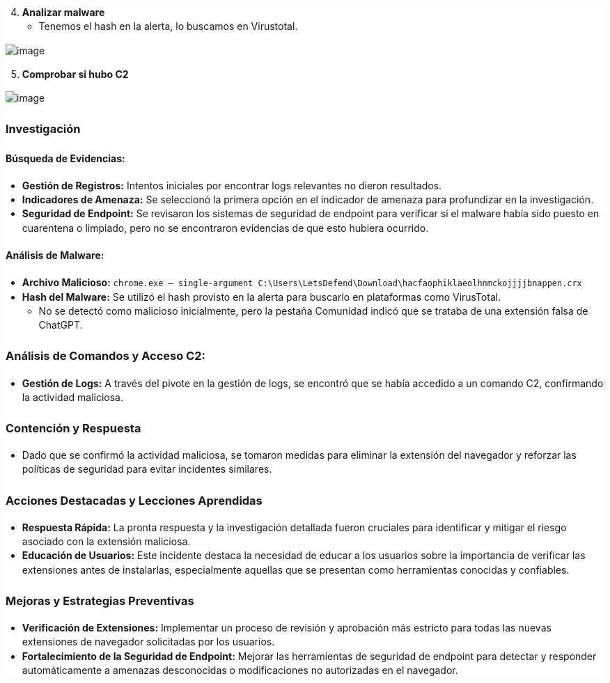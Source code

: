 4. **Analizar malware**
   - Tenemos el hash en la alerta, lo buscamos en Virustotal.

![image](https://github.com/PlacidoDiaz/Notas-PT/assets/86500067/e54a2754-3566-4aa9-8944-597948827678)

5. **Comprobar si hubo C2**
   
![image](https://github.com/PlacidoDiaz/Notas-PT/assets/86500067/2decb398-9d62-4cbe-97e9-44a44632e99f)


### Investigación

#### Búsqueda de Evidencias:

- **Gestión de Registros:** Intentos iniciales por encontrar logs relevantes no dieron resultados.
- **Indicadores de Amenaza:** Se seleccionó la primera opción en el indicador de amenaza para profundizar en la investigación.
- **Seguridad de Endpoint:** Se revisaron los sistemas de seguridad de endpoint para verificar si el malware había sido puesto en cuarentena o limpiado, pero no se encontraron evidencias de que esto hubiera ocurrido.

#### Análisis de Malware:

- **Archivo Malicioso:** `chrome.exe — single-argument C:\Users\LetsDefend\Download\hacfaophiklaeolhnmckojjjjbnappen.crx`
- **Hash del Malware:** Se utilizó el hash provisto en la alerta para buscarlo en plataformas como VirusTotal.
  - No se detectó como malicioso inicialmente, pero la pestaña Comunidad indicó que se trataba de una extensión falsa de ChatGPT.

### Análisis de Comandos y Acceso C2:

- **Gestión de Logs:** A través del pivote en la gestión de logs, se encontró que se había accedido a un comando C2, confirmando la actividad maliciosa.

### Contención y Respuesta

- Dado que se confirmó la actividad maliciosa, se tomaron medidas para eliminar la extensión del navegador y reforzar las políticas de seguridad para evitar incidentes similares.

### Acciones Destacadas y Lecciones Aprendidas

- **Respuesta Rápida:** La pronta respuesta y la investigación detallada fueron cruciales para identificar y mitigar el riesgo asociado con la extensión maliciosa.
- **Educación de Usuarios:** Este incidente destaca la necesidad de educar a los usuarios sobre la importancia de verificar las extensiones antes de instalarlas, especialmente aquellas que se presentan como herramientas conocidas y confiables.

### Mejoras y Estrategias Preventivas

- **Verificación de Extensiones:** Implementar un proceso de revisión y aprobación más estricto para todas las nuevas extensiones de navegador solicitadas por los usuarios.
- **Fortalecimiento de la Seguridad de Endpoint:** Mejorar las herramientas de seguridad de endpoint para detectar y responder automáticamente a amenazas desconocidas o modificaciones no autorizadas en el navegador.
